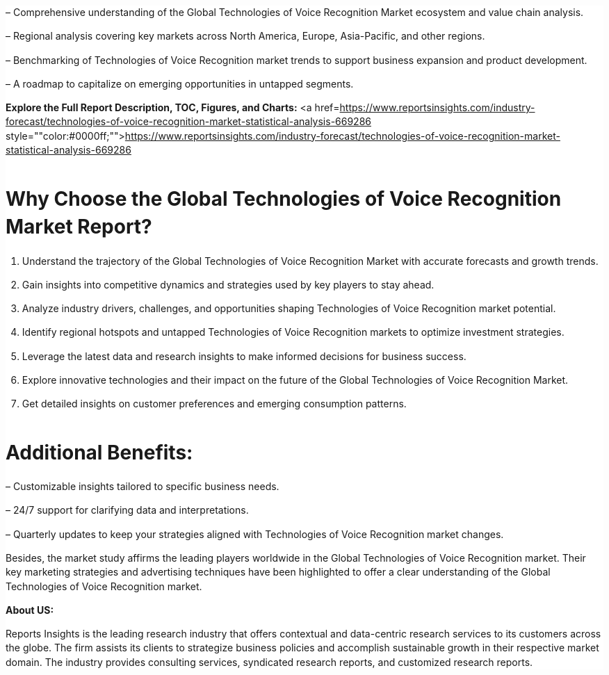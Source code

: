 – Comprehensive understanding of the Global Technologies of Voice Recognition Market ecosystem and value chain analysis.

– Regional analysis covering key markets across North America, Europe, Asia-Pacific, and other regions.

– Benchmarking of Technologies of Voice Recognition market trends to support business expansion and product development.

– A roadmap to capitalize on emerging opportunities in untapped segments.

<strong>Explore the Full Report Description, TOC, Figures, and Charts:</strong>
<a href=https://www.reportsinsights.com/industry-forecast/technologies-of-voice-recognition-market-statistical-analysis-669286 style=""color:#0000ff;"">https://www.reportsinsights.com/industry-forecast/technologies-of-voice-recognition-market-statistical-analysis-669286</a>

# <strong>Why Choose the Global Technologies of Voice Recognition Market Report?</strong>

1. Understand the trajectory of the Global Technologies of Voice Recognition Market with accurate forecasts and growth trends.

2. Gain insights into competitive dynamics and strategies used by key players to stay ahead.

3. Analyze industry drivers, challenges, and opportunities shaping Technologies of Voice Recognition market potential.

4. Identify regional hotspots and untapped Technologies of Voice Recognition markets to optimize investment strategies.

5. Leverage the latest data and research insights to make informed decisions for business success.

6. Explore innovative technologies and their impact on the future of the Global Technologies of Voice Recognition Market.

7. Get detailed insights on customer preferences and emerging consumption patterns.

# <strong>Additional Benefits:</strong>

– Customizable insights tailored to specific business needs.

– 24/7 support for clarifying data and interpretations.

– Quarterly updates to keep your strategies aligned with Technologies of Voice Recognition market changes.

Besides, the market study affirms the leading players worldwide in the Global Technologies of Voice Recognition market. Their key marketing strategies and advertising techniques have been highlighted to offer a clear understanding of the Global Technologies of Voice Recognition market.

<strong><strong>About US</strong>:</strong>

Reports Insights is the leading research industry that offers contextual and data-centric research services to its customers across the globe. The firm assists its clients to strategize business policies and accomplish sustainable growth in their respective market domain. The industry provides consulting services, syndicated research reports, and customized research reports.
